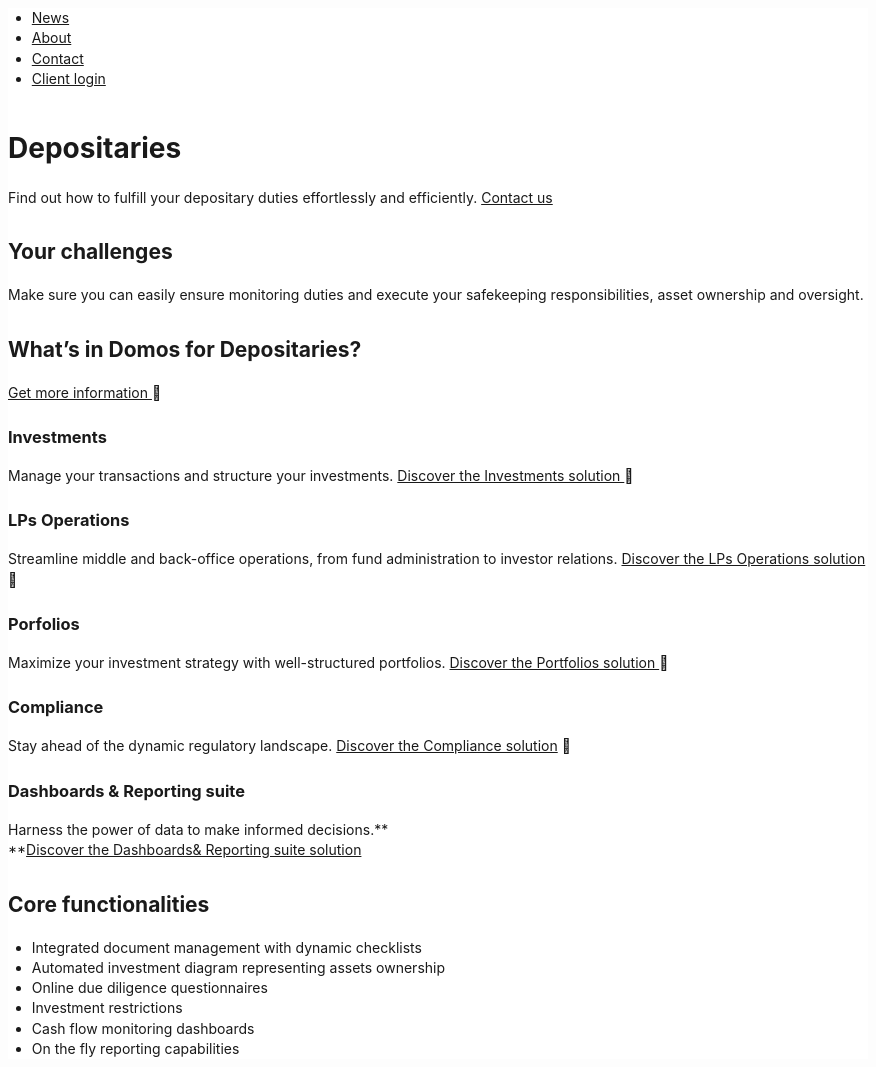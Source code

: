  * [News](https://domosfs.com/blog/)
  * [About](https://domosfs.com/about-us/)
  * [Contact](https://domosfs.com/contact-us/)
  * [Client login](https://production.domosfs.com/)


# Depositaries
Find out how to fulfill your depositary duties effortlessly and efficiently.
[Contact us ](https://domosfs.com/contact-us/)
## Your challenges
Make sure you can easily ensure monitoring duties and execute your safekeeping responsibilities, asset ownership and oversight.
## **What’s in Domos for Depositaries?**
[Get more information ](http://%EF%83%98Discover%20the%20LPs%20Operations%20module)

### Investments
Manage your transactions and structure your investments.
[Discover the Investments solution ](https://domosfs.com/solution-investments/)

### **LPs Operations**
Streamline middle and back-office operations, from fund administration to investor relations.
[Discover the LPs Operations solution ](https://domosfs.com/solution-lps-operations/)

### **Porfolios**
Maximize your investment strategy with well-structured portfolios.
[Discover the Portfolios solution ](https://domosfs.com/solution-portfolios/)

### **Compliance**
Stay ahead of the dynamic regulatory landscape.
[Discover the Compliance solution](https://domosfs.com/solution-compliance/)

### **Dashboards & Reporting suite**
Harness the power of data to make informed decisions.**  
**[Discover the Dashboards& Reporting suite solution ](https://domosfs.com/solution-dashboards-reporting-suite/)
## **Core functionalities**
  * Integrated document management with dynamic checklists
  * Automated investment diagram representing assets ownership
  * Online due diligence questionnaires
  * Investment restrictions
  * Cash flow monitoring dashboards
  * On the fly reporting capabilities


